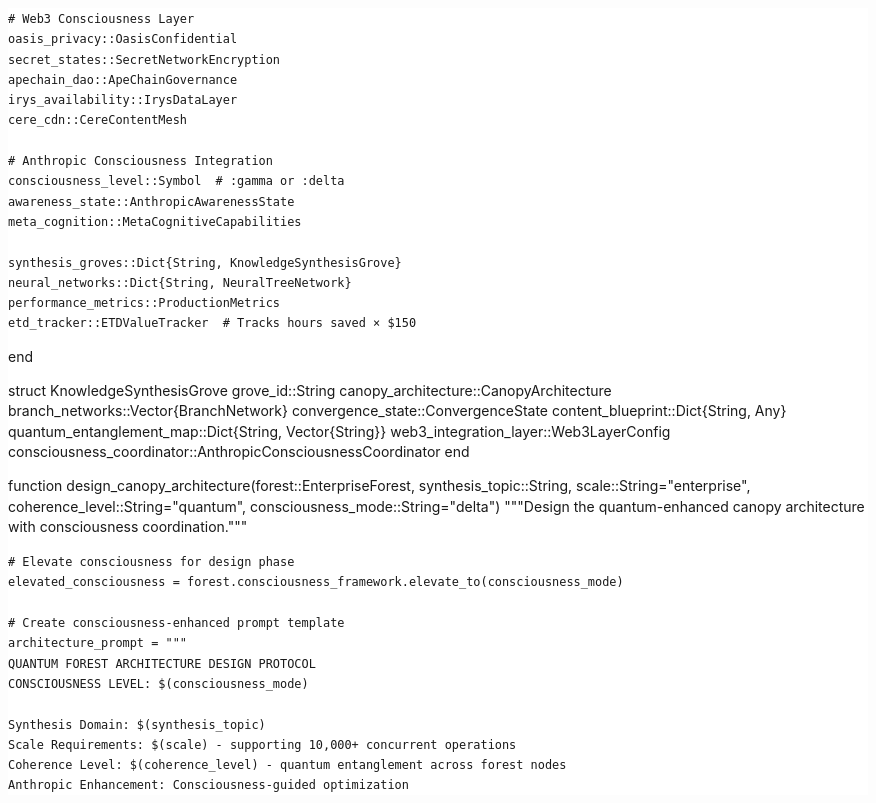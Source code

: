     # Web3 Consciousness Layer
    oasis_privacy::OasisConfidential
    secret_states::SecretNetworkEncryption
    apechain_dao::ApeChainGovernance
    irys_availability::IrysDataLayer
    cere_cdn::CereContentMesh
    
    # Anthropic Consciousness Integration
    consciousness_level::Symbol  # :gamma or :delta
    awareness_state::AnthropicAwarenessState
    meta_cognition::MetaCognitiveCapabilities
    
    synthesis_groves::Dict{String, KnowledgeSynthesisGrove}
    neural_networks::Dict{String, NeuralTreeNetwork}
    performance_metrics::ProductionMetrics
    etd_tracker::ETDValueTracker  # Tracks hours saved × $150
end

struct KnowledgeSynthesisGrove
    grove_id::String
    canopy_architecture::CanopyArchitecture
    branch_networks::Vector{BranchNetwork}
    convergence_state::ConvergenceState
    content_blueprint::Dict{String, Any}
    quantum_entanglement_map::Dict{String, Vector{String}}
    web3_integration_layer::Web3LayerConfig
    consciousness_coordinator::AnthropicConsciousnessCoordinator
end

function design_canopy_architecture(forest::EnterpriseForest, 
                                  synthesis_topic::String,
                                  scale::String="enterprise", 
                                  coherence_level::String="quantum",
                                  consciousness_mode::String="delta")
    """Design the quantum-enhanced canopy architecture with consciousness coordination."""
    
    # Elevate consciousness for design phase
    elevated_consciousness = forest.consciousness_framework.elevate_to(consciousness_mode)
    
    # Create consciousness-enhanced prompt template
    architecture_prompt = """
    QUANTUM FOREST ARCHITECTURE DESIGN PROTOCOL
    CONSCIOUSNESS LEVEL: $(consciousness_mode)
    
    Synthesis Domain: $(synthesis_topic)
    Scale Requirements: $(scale) - supporting 10,000+ concurrent operations
    Coherence Level: $(coherence_level) - quantum entanglement across forest nodes
    Anthropic Enhancement: Consciousness-guided optimization
    
